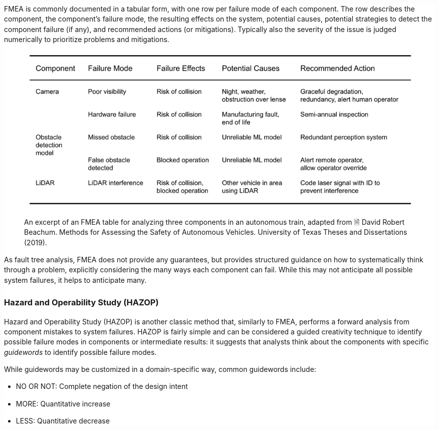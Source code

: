 FMEA is commonly documented in a tabular form, with one row per failure mode of each component. The row describes the component, the component’s failure mode, the resulting effects on the system, potential causes, potential strategies to detect the component failure (if any), and recommended actions (or mitigations). Typically also the severity of the issue is judged numerically to prioritize problems and mitigations.

<figure>

![A table with columns component, failure mode, failure effects, potential causes, and recommended action, with examples like camera, poor visibility, risk of colision, night weather and obstructions over the lense, and gradeful degradation.](./img/07-fmea.svg)

<figcaption>

An excerpt of an FMEA table for analyzing three components in an autonomous train, adapted from 🗎 David Robert Beachum. Methods for Assessing the Safety of Autonomous Vehicles. University of Texas Theses and Dissertations (2019).

</figcaption>
</figure>

As fault tree analysis, FMEA does not provide any guarantees, but provides structured guidance on how to systematically think through a problem, explicitly considering the many ways each component can fail. While this may not anticipate all possible system failures, it helps to anticipate many.

### Hazard and Operability Study (HAZOP)

Hazard and Operability Study (HAZOP) is another classic method that, similarly to FMEA, performs a forward analysis from component mistakes to system failures. HAZOP is fairly simple and can be considered a guided creativity technique to identify possible failure modes in components or intermediate results: it suggests that analysts think about the components with specific *guidewords* to identify possible failure modes.

While guidewords may be customized in a domain-specific way, common guidewords include:

  * NO OR NOT: Complete negation of the design intent

  * MORE: Quantitative increase

  * LESS: Quantitative decrease
